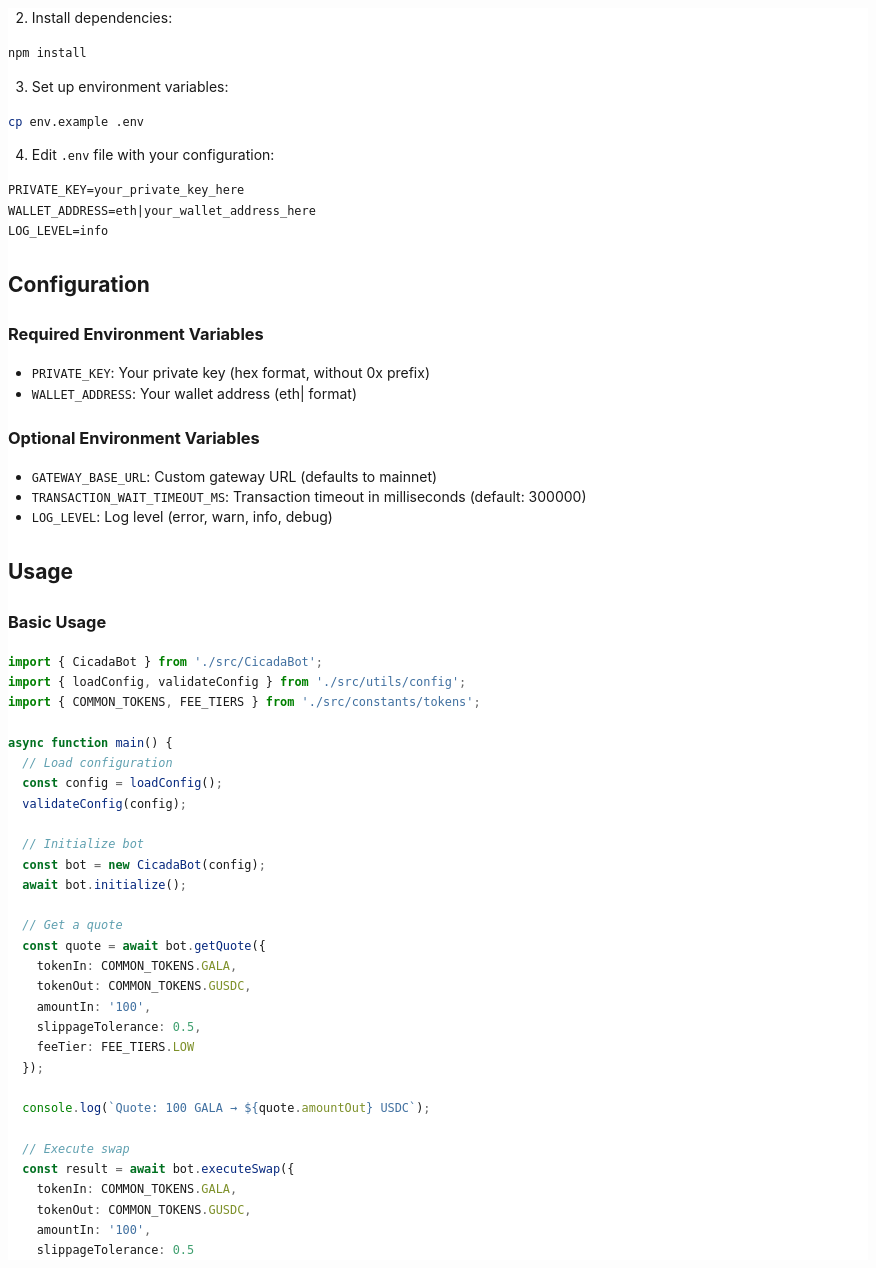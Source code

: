 2. Install dependencies:
```bash
npm install
```

3. Set up environment variables:
```bash
cp env.example .env
```

4. Edit `.env` file with your configuration:
```env
PRIVATE_KEY=your_private_key_here
WALLET_ADDRESS=eth|your_wallet_address_here
LOG_LEVEL=info
```

## Configuration

### Required Environment Variables

- `PRIVATE_KEY`: Your private key (hex format, without 0x prefix)
- `WALLET_ADDRESS`: Your wallet address (eth| format)

### Optional Environment Variables

- `GATEWAY_BASE_URL`: Custom gateway URL (defaults to mainnet)
- `TRANSACTION_WAIT_TIMEOUT_MS`: Transaction timeout in milliseconds (default: 300000)
- `LOG_LEVEL`: Log level (error, warn, info, debug)

## Usage

### Basic Usage

```typescript
import { CicadaBot } from './src/CicadaBot';
import { loadConfig, validateConfig } from './src/utils/config';
import { COMMON_TOKENS, FEE_TIERS } from './src/constants/tokens';

async function main() {
  // Load configuration
  const config = loadConfig();
  validateConfig(config);
  
  // Initialize bot
  const bot = new CicadaBot(config);
  await bot.initialize();
  
  // Get a quote
  const quote = await bot.getQuote({
    tokenIn: COMMON_TOKENS.GALA,
    tokenOut: COMMON_TOKENS.GUSDC,
    amountIn: '100',
    slippageTolerance: 0.5,
    feeTier: FEE_TIERS.LOW
  });
  
  console.log(`Quote: 100 GALA → ${quote.amountOut} USDC`);
  
  // Execute swap
  const result = await bot.executeSwap({
    tokenIn: COMMON_TOKENS.GALA,
    tokenOut: COMMON_TOKENS.GUSDC,
    amountIn: '100',
    slippageTolerance: 0.5
```